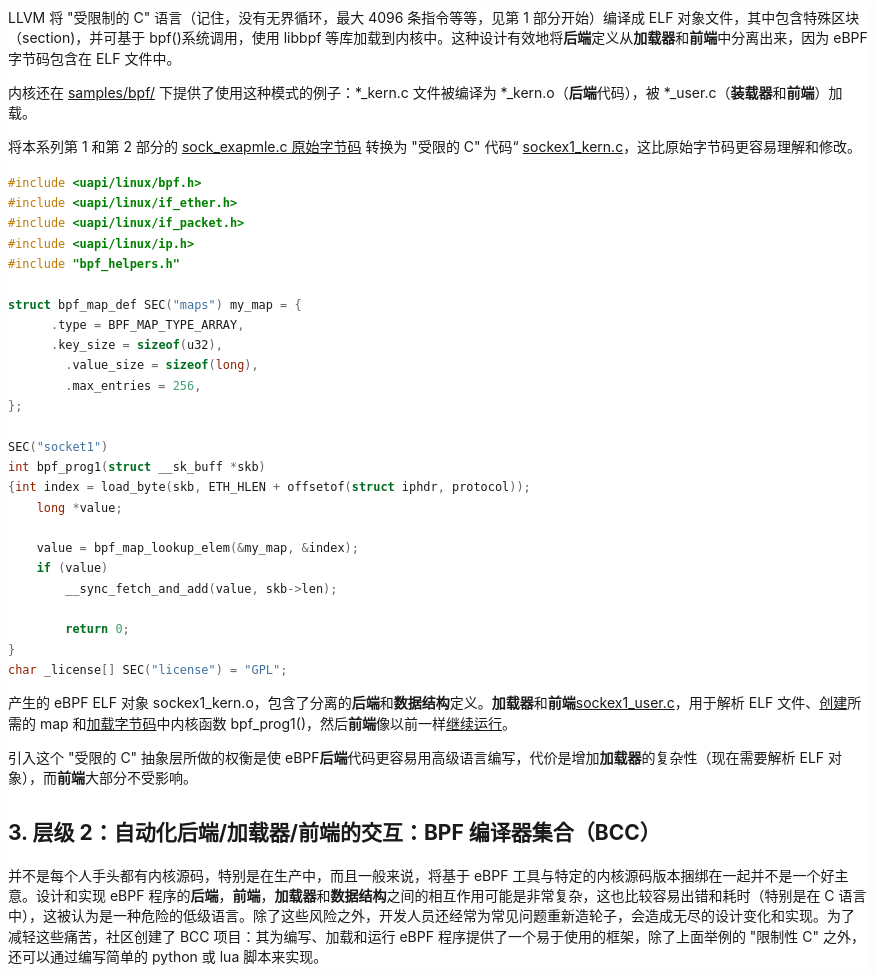 LLVM 将 "受限制的 C" 语言（记住，没有无界循环，最大 4096 条指令等等，见第 1 部分开始）编译成 ELF 对象文件，其中包含特殊区块（section)，并可基于 bpf()系统调用，使用 libbpf 等库加载到内核中。这种设计有效地将**后端**定义从**加载器**和**前端**中分离出来，因为 eBPF 字节码包含在 ELF 文件中。

内核还在 [samples/bpf/](https://github.com/torvalds/linux/blob/v4.20/samples/bpf/) 下提供了使用这种模式的例子：\*\_kern.c 文件被编译为 \*\_kern.o（**后端**代码），被 \*\_user.c（**装载器**和**前端**）加载。

将本系列第 1 和第 2 部分的 [sock_exapmle.c 原始字节码](https://github.com/torvalds/linux/blob/v4.20/samples/bpf/sock_example.c#L47-L61) 转换为 "受限的 C" 代码“ [sockex1_kern.c](https://github.com/torvalds/linux/blob/v4.20/samples/bpf/sock_example.c#L47-L61)，这比原始字节码更容易理解和修改。

```c
#include <uapi/linux/bpf.h>
#include <uapi/linux/if_ether.h>
#include <uapi/linux/if_packet.h>
#include <uapi/linux/ip.h>
#include "bpf_helpers.h"

struct bpf_map_def SEC("maps") my_map = {
	  .type = BPF_MAP_TYPE_ARRAY,
	  .key_size = sizeof(u32),
		.value_size = sizeof(long),
		.max_entries = 256,
};

SEC("socket1")
int bpf_prog1(struct __sk_buff *skb)
{int index = load_byte(skb, ETH_HLEN + offsetof(struct iphdr, protocol));
	long *value;

	value = bpf_map_lookup_elem(&my_map, &index);
	if (value)
		__sync_fetch_and_add(value, skb->len);

		return 0;
}
char _license[] SEC("license") = "GPL";
```

产生的 eBPF ELF 对象 sockex1_kern.o，包含了分离的**后端**和**数据结构**定义。**加载器**和**前端**[sockex1_user.c](https://github.com/torvalds/linux/blob/v4.20/samples/bpf/sockex1_user.c)，用于解析 ELF 文件、[创建](https://github.com/torvalds/linux/blob/v4.20/samples/bpf/bpf_load.c#L270)所需的 map 和[加载字节码](https://github.com/torvalds/linux/blob/v4.20/samples/bpf/bpf_load.c#L630)中内核函数 bpf_prog1()，然后**前端**像以前一样[继续运行](https://github.com/torvalds/linux/blob/v4.20/samples/bpf/sockex1_user.c#L32-L48)。

引入这个 "受限的 C" 抽象层所做的权衡是使 eBPF**后端**代码更容易用高级语言编写，代价是增加**加载器**的复杂性（现在需要解析 ELF 对象），而**前端**大部分不受影响。



## 3. 层级 2：自动化后端/加载器/前端的交互：BPF 编译器集合（BCC）

并不是每个人手头都有内核源码，特别是在生产中，而且一般来说，将基于 eBPF 工具与特定的内核源码版本捆绑在一起并不是一个好主意。设计和实现 eBPF 程序的**后端**，**前端**，**加载器**和**数据结构**之间的相互作用可能是非常复杂，这也比较容易出错和耗时（特别是在 C 语言中），这被认为是一种危险的低级语言。除了这些风险之外，开发人员还经常为常见问题重新造轮子，会造成无尽的设计变化和实现。为了减轻这些痛苦，社区创建了 BCC 项目：其为编写、加载和运行 eBPF 程序提供了一个易于使用的框架，除了上面举例的 "限制性 C" 之外，还可以通过编写简单的 python 或 lua 脚本来实现。
